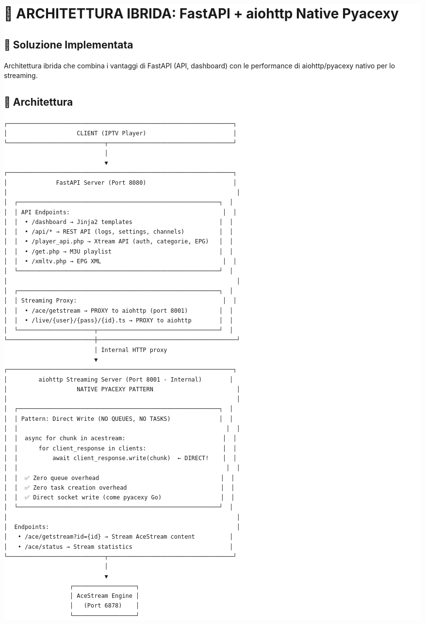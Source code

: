 # 🚀 ARCHITETTURA IBRIDA: FastAPI + aiohttp Native Pyacexy

## 🎯 Soluzione Implementata

Architettura ibrida che combina i vantaggi di FastAPI (API, dashboard) con le performance di aiohttp/pyacexy nativo per lo streaming.

## 📐 Architettura

```
┌─────────────────────────────────────────────────────────────────┐
│                    CLIENT (IPTV Player)                         │
└────────────────────────────┬────────────────────────────────────┘
                             │
                             ▼
┌─────────────────────────────────────────────────────────────────┐
│              FastAPI Server (Port 8080)                         │
│                                                                  │
│  ┌──────────────────────────────────────────────────────────┐  │
│  │ API Endpoints:                                            │  │
│  │  • /dashboard → Jinja2 templates                         │  │
│  │  • /api/* → REST API (logs, settings, channels)          │  │
│  │  • /player_api.php → Xtream API (auth, categorie, EPG)   │  │
│  │  • /get.php → M3U playlist                               │  │
│  │  • /xmltv.php → EPG XML                                   │  │
│  └──────────────────────────────────────────────────────────┘  │
│                                                                  │
│  ┌──────────────────────────────────────────────────────────┐  │
│  │ Streaming Proxy:                                          │  │
│  │  • /ace/getstream → PROXY to aiohttp (port 8001)         │  │
│  │  • /live/{user}/{pass}/{id}.ts → PROXY to aiohttp        │  │
│  └──────────────────────┬───────────────────────────────────┘  │
└─────────────────────────┼────────────────────────────────────────┘
                          │ Internal HTTP proxy
                          ▼
┌─────────────────────────────────────────────────────────────────┐
│         aiohttp Streaming Server (Port 8001 - Internal)        │
│                    NATIVE PYACEXY PATTERN                        │
│                                                                  │
│  ┌──────────────────────────────────────────────────────────┐  │
│  │ Pattern: Direct Write (NO QUEUES, NO TASKS)              │  │
│  │                                                            │  │
│  │  async for chunk in acestream:                            │  │
│  │      for client_response in clients:                      │  │
│  │          await client_response.write(chunk)  ← DIRECT!    │  │
│  │                                                            │  │
│  │  ✅ Zero queue overhead                                   │  │
│  │  ✅ Zero task creation overhead                           │  │
│  │  ✅ Direct socket write (come pyacexy Go)                 │  │
│  └──────────────────────────────────────────────────────────┘  │
│                                                                  │
│  Endpoints:                                                      │
│   • /ace/getstream?id={id} → Stream AceStream content          │
│   • /ace/status → Stream statistics                            │
└────────────────────────────┬────────────────────────────────────┘
                             │
                             ▼
                   ┌──────────────────┐
                   │ AceStream Engine │
                   │   (Port 6878)    │
                   └──────────────────┘
```